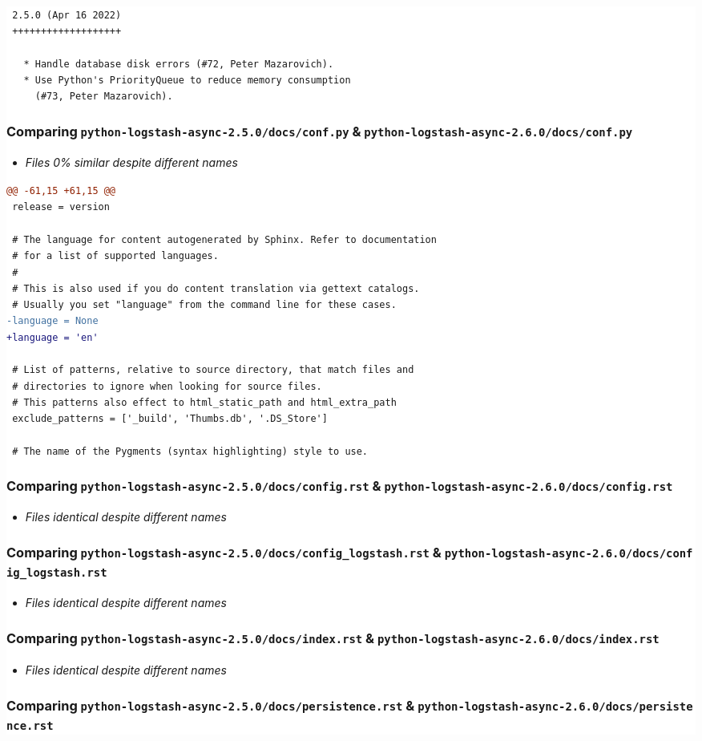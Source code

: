 ```diff
 2.5.0 (Apr 16 2022)
 +++++++++++++++++++
 
   * Handle database disk errors (#72, Peter Mazarovich).
   * Use Python's PriorityQueue to reduce memory consumption
     (#73, Peter Mazarovich).
```

### Comparing `python-logstash-async-2.5.0/docs/conf.py` & `python-logstash-async-2.6.0/docs/conf.py`

 * *Files 0% similar despite different names*

```diff
@@ -61,15 +61,15 @@
 release = version
 
 # The language for content autogenerated by Sphinx. Refer to documentation
 # for a list of supported languages.
 #
 # This is also used if you do content translation via gettext catalogs.
 # Usually you set "language" from the command line for these cases.
-language = None
+language = 'en'
 
 # List of patterns, relative to source directory, that match files and
 # directories to ignore when looking for source files.
 # This patterns also effect to html_static_path and html_extra_path
 exclude_patterns = ['_build', 'Thumbs.db', '.DS_Store']
 
 # The name of the Pygments (syntax highlighting) style to use.
```

### Comparing `python-logstash-async-2.5.0/docs/config.rst` & `python-logstash-async-2.6.0/docs/config.rst`

 * *Files identical despite different names*

### Comparing `python-logstash-async-2.5.0/docs/config_logstash.rst` & `python-logstash-async-2.6.0/docs/config_logstash.rst`

 * *Files identical despite different names*

### Comparing `python-logstash-async-2.5.0/docs/index.rst` & `python-logstash-async-2.6.0/docs/index.rst`

 * *Files identical despite different names*

### Comparing `python-logstash-async-2.5.0/docs/persistence.rst` & `python-logstash-async-2.6.0/docs/persistence.rst`
